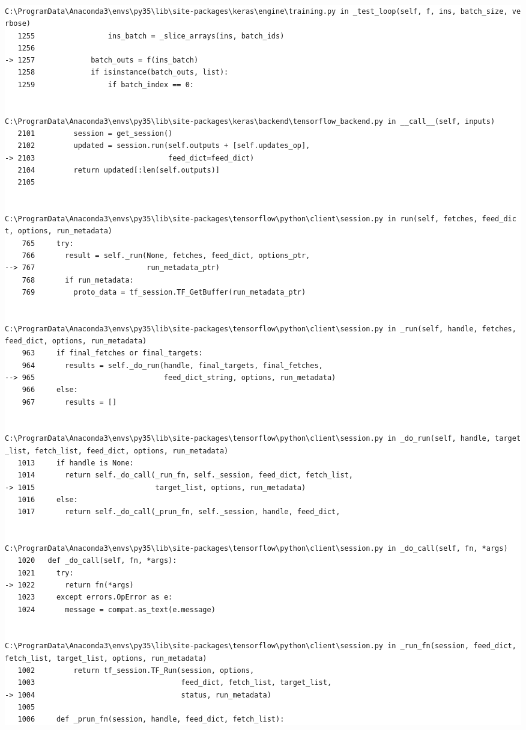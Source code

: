 
    C:\ProgramData\Anaconda3\envs\py35\lib\site-packages\keras\engine\training.py in _test_loop(self, f, ins, batch_size, verbose)
       1255                 ins_batch = _slice_arrays(ins, batch_ids)
       1256 
    -> 1257             batch_outs = f(ins_batch)
       1258             if isinstance(batch_outs, list):
       1259                 if batch_index == 0:
    

    C:\ProgramData\Anaconda3\envs\py35\lib\site-packages\keras\backend\tensorflow_backend.py in __call__(self, inputs)
       2101         session = get_session()
       2102         updated = session.run(self.outputs + [self.updates_op],
    -> 2103                               feed_dict=feed_dict)
       2104         return updated[:len(self.outputs)]
       2105 
    

    C:\ProgramData\Anaconda3\envs\py35\lib\site-packages\tensorflow\python\client\session.py in run(self, fetches, feed_dict, options, run_metadata)
        765     try:
        766       result = self._run(None, fetches, feed_dict, options_ptr,
    --> 767                          run_metadata_ptr)
        768       if run_metadata:
        769         proto_data = tf_session.TF_GetBuffer(run_metadata_ptr)
    

    C:\ProgramData\Anaconda3\envs\py35\lib\site-packages\tensorflow\python\client\session.py in _run(self, handle, fetches, feed_dict, options, run_metadata)
        963     if final_fetches or final_targets:
        964       results = self._do_run(handle, final_targets, final_fetches,
    --> 965                              feed_dict_string, options, run_metadata)
        966     else:
        967       results = []
    

    C:\ProgramData\Anaconda3\envs\py35\lib\site-packages\tensorflow\python\client\session.py in _do_run(self, handle, target_list, fetch_list, feed_dict, options, run_metadata)
       1013     if handle is None:
       1014       return self._do_call(_run_fn, self._session, feed_dict, fetch_list,
    -> 1015                            target_list, options, run_metadata)
       1016     else:
       1017       return self._do_call(_prun_fn, self._session, handle, feed_dict,
    

    C:\ProgramData\Anaconda3\envs\py35\lib\site-packages\tensorflow\python\client\session.py in _do_call(self, fn, *args)
       1020   def _do_call(self, fn, *args):
       1021     try:
    -> 1022       return fn(*args)
       1023     except errors.OpError as e:
       1024       message = compat.as_text(e.message)
    

    C:\ProgramData\Anaconda3\envs\py35\lib\site-packages\tensorflow\python\client\session.py in _run_fn(session, feed_dict, fetch_list, target_list, options, run_metadata)
       1002         return tf_session.TF_Run(session, options,
       1003                                  feed_dict, fetch_list, target_list,
    -> 1004                                  status, run_metadata)
       1005 
       1006     def _prun_fn(session, handle, feed_dict, fetch_list):
    
